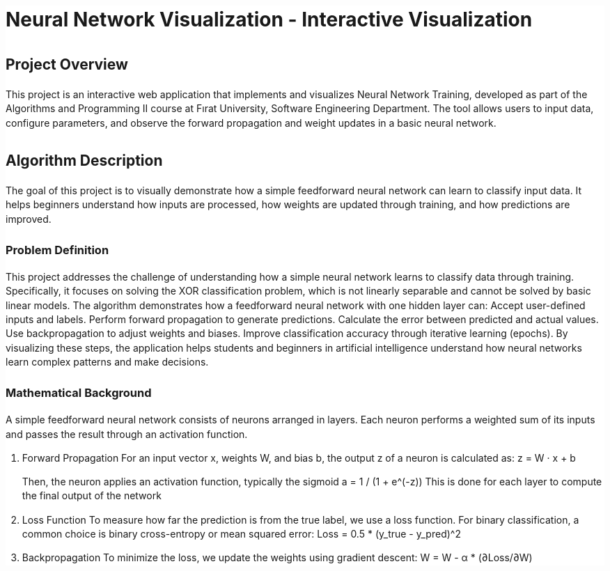 # Neural Network Visualization - Interactive Visualization

## Project Overview

This project is an interactive web application that implements and visualizes Neural Network Training, developed as part of the Algorithms and Programming II course at Fırat University, Software Engineering Department. The tool allows users to input data, configure parameters, and observe the forward propagation and weight updates in a basic neural network.

## Algorithm Description

The goal of this project is to visually demonstrate how a simple feedforward neural network can learn to classify input data. It helps beginners understand how inputs are processed, how weights are updated through training, and how predictions are improved.

### Problem Definition


This project addresses the challenge of understanding how a simple neural network learns to classify data through training. Specifically, it focuses on solving the XOR classification problem, which is not linearly separable and cannot be solved by basic linear models.
The algorithm demonstrates how a feedforward neural network with one hidden layer can:
Accept user-defined inputs and labels.
Perform forward propagation to generate predictions.
Calculate the error between predicted and actual values.
Use backpropagation to adjust weights and biases.
Improve classification accuracy through iterative learning (epochs).
By visualizing these steps, the application helps students and beginners in artificial intelligence understand how neural networks learn complex patterns and make decisions.


### Mathematical Background

A simple feedforward neural network consists of neurons arranged in layers. Each neuron performs a weighted sum of its inputs and passes the result through an activation function.
1. Forward Propagation
   For an input vector x, weights W, and bias b, the output z of a neuron is calculated as:
    z = W · x + b

   Then, the neuron applies an activation function, typically the sigmoid
  a = 1 / (1 + e^(-z))
   This is done for each layer to compute the final output of the network


2. Loss Function
To measure how far the prediction is from the true label, we use a loss function. For binary classification, a common choice is binary cross-entropy or mean squared error:
 Loss = 0.5 * (y_true - y_pred)^2

3. Backpropagation
To minimize the loss, we update the weights using gradient descent:
 W = W - α * (∂Loss/∂W)
